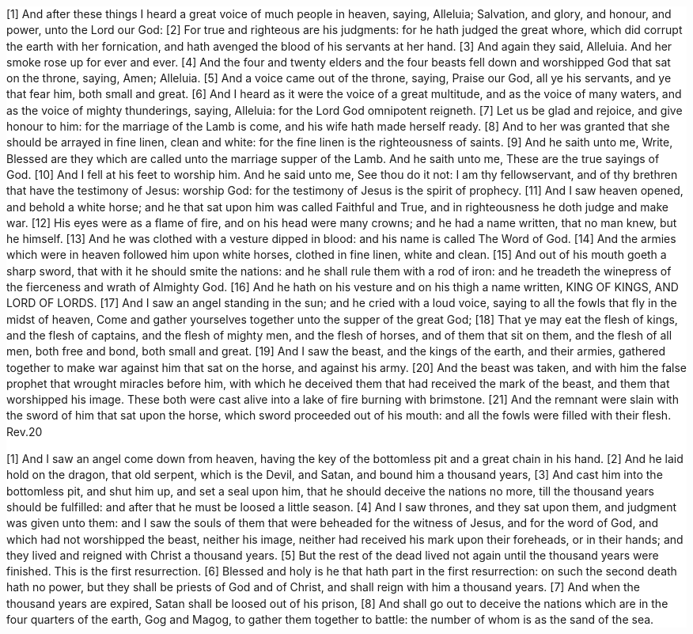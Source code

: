 [1] And after these things I heard a great voice of much people in heaven, saying, Alleluia; Salvation, and glory, and honour, and power, unto the Lord our God:
[2] For true and righteous are his judgments: for he hath judged the great whore, which did corrupt the earth with her fornication, and hath avenged the blood of his servants at her hand.
[3] And again they said, Alleluia. And her smoke rose up for ever and ever.
[4] And the four and twenty elders and the four beasts fell down and worshipped God that sat on the throne, saying, Amen; Alleluia.
[5] And a voice came out of the throne, saying, Praise our God, all ye his servants, and ye that fear him, both small and great.
[6] And I heard as it were the voice of a great multitude, and as the voice of many waters, and as the voice of mighty thunderings, saying, Alleluia: for the Lord God omnipotent reigneth.
[7] Let us be glad and rejoice, and give honour to him: for the marriage of the Lamb is come, and his wife hath made herself ready.
[8] And to her was granted that she should be arrayed in fine linen, clean and white: for the fine linen is the righteousness of saints.
[9] And he saith unto me, Write, Blessed are they which are called unto the marriage supper of the Lamb. And he saith unto me, These are the true sayings of God.
[10] And I fell at his feet to worship him. And he said unto me, See thou do it not: I am thy fellowservant, and of thy brethren that have the testimony of Jesus: worship God: for the testimony of Jesus is the spirit of prophecy.
[11] And I saw heaven opened, and behold a white horse; and he that sat upon him was called Faithful and True, and in righteousness he doth judge and make war.
[12] His eyes were as a flame of fire, and on his head were many crowns; and he had a name written, that no man knew, but he himself.
[13] And he was clothed with a vesture dipped in blood: and his name is called The Word of God.
[14] And the armies which were in heaven followed him upon white horses, clothed in fine linen, white and clean.
[15] And out of his mouth goeth a sharp sword, that with it he should smite the nations: and he shall rule them with a rod of iron: and he treadeth the winepress of the fierceness and wrath of Almighty God.
[16] And he hath on his vesture and on his thigh a name written, KING OF KINGS, AND LORD OF LORDS.
[17] And I saw an angel standing in the sun; and he cried with a loud voice, saying to all the fowls that fly in the midst of heaven, Come and gather yourselves together unto the supper of the great God;
[18] That ye may eat the flesh of kings, and the flesh of captains, and the flesh of mighty men, and the flesh of horses, and of them that sit on them, and the flesh of all men, both free and bond, both small and great.
[19] And I saw the beast, and the kings of the earth, and their armies, gathered together to make war against him that sat on the horse, and against his army.
[20] And the beast was taken, and with him the false prophet that wrought miracles before him, with which he deceived them that had received the mark of the beast, and them that worshipped his image. These both were cast alive into a lake of fire burning with brimstone.
[21] And the remnant were slain with the sword of him that sat upon the horse, which sword proceeded out of his mouth: and all the fowls were filled with their flesh.
Rev.20

[1] And I saw an angel come down from heaven, having the key of the bottomless pit and a great chain in his hand.
[2] And he laid hold on the dragon, that old serpent, which is the Devil, and Satan, and bound him a thousand years,
[3] And cast him into the bottomless pit, and shut him up, and set a seal upon him, that he should deceive the nations no more, till the thousand years should be fulfilled: and after that he must be loosed a little season.
[4] And I saw thrones, and they sat upon them, and judgment was given unto them: and I saw the souls of them that were beheaded for the witness of Jesus, and for the word of God, and which had not worshipped the beast, neither his image, neither had received his mark upon their foreheads, or in their hands; and they lived and reigned with Christ a thousand years.
[5] But the rest of the dead lived not again until the thousand years were finished. This is the first resurrection.
[6] Blessed and holy is he that hath part in the first resurrection: on such the second death hath no power, but they shall be priests of God and of Christ, and shall reign with him a thousand years.
[7] And when the thousand years are expired, Satan shall be loosed out of his prison,
[8] And shall go out to deceive the nations which are in the four quarters of the earth, Gog and Magog, to gather them together to battle: the number of whom is as the sand of the sea.